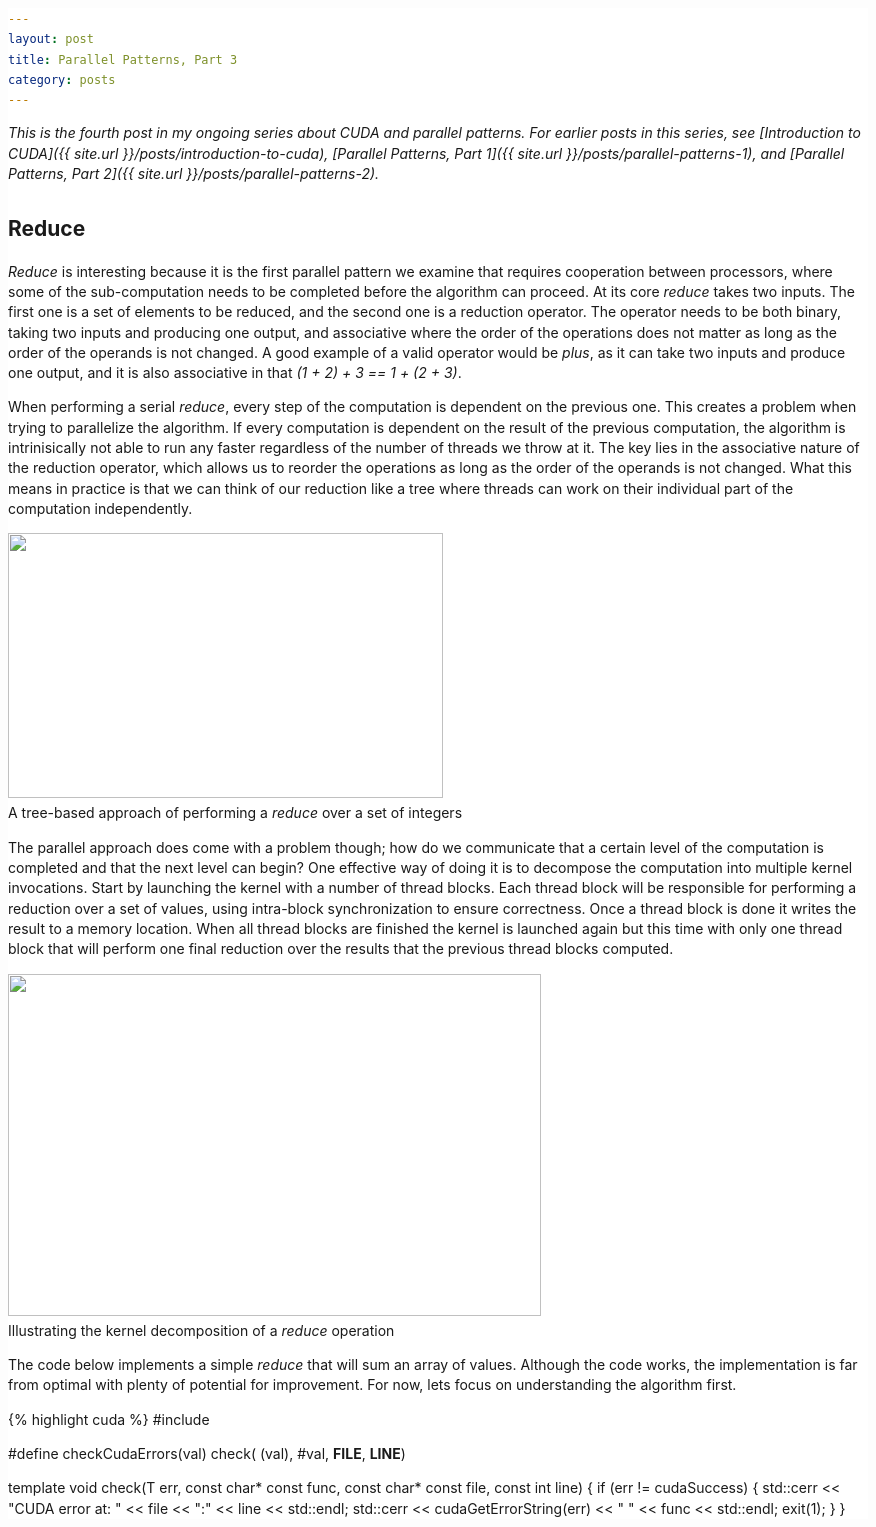 ```yaml
---
layout: post
title: Parallel Patterns, Part 3
category: posts
---
```


*This is the fourth post in my ongoing series about CUDA and parallel patterns. For earlier posts in this series, see [Introduction to CUDA]({{ site.url }}/posts/introduction-to-cuda), [Parallel Patterns, Part 1]({{ site.url }}/posts/parallel-patterns-1), and [Parallel Patterns, Part 2]({{ site.url }}/posts/parallel-patterns-2).*

Reduce
------

*Reduce* is interesting because it is the first parallel pattern we examine that requires cooperation between processors, where some of the sub-computation needs to be completed before the algorithm can proceed. At its core *reduce* takes two inputs. The first one is a set of elements to be reduced, and the second one is a reduction operator. The operator needs to be both binary, taking two inputs and producing one output, and associative where the order of the operations does not matter as long as the order of the operands is not changed. A good example of a valid operator would be *plus*, as it can take two inputs and produce one output, and it is also associative in that *(1 + 2) + 3 == 1 + (2 + 3)*.

When performing a serial *reduce*, every step of the computation is dependent on the previous one. This creates a problem when trying to parallelize the algorithm. If every computation is dependent on the result of the previous computation, the algorithm is intrinisically not able to run any faster regardless of the number of threads we throw at it. The key lies in the associative nature of the reduction operator, which allows us to reorder the operations as long as the order of the operands is not changed. What this means in practice is that we can think of our reduction like a tree where threads can work on their individual part of the computation independently.

<img src="{{ site.url }}/assets/img/algo-reduce1.png" width="435" height="265" class="center caption"/>
<div class="caption">A tree-based approach of performing a <i>reduce</i> over a set of integers</div>

The parallel approach does come with a problem though; how do we communicate that a certain level of the computation is completed and that the next level can begin? One effective way of doing it is to decompose the computation into multiple kernel invocations. Start by launching the kernel with a number of thread blocks. Each thread block will be responsible for performing a reduction over a set of values, using intra-block synchronization to ensure correctness. Once a thread block is done it writes the result to a memory location. When all thread blocks are finished the kernel is launched again but this time with only one thread block that will perform one final reduction over the results that the previous thread blocks computed.

<img src="{{ site.url }}/assets/img/algo-reduce2.png" width="533" height="342" class="center caption"/>
<div class="caption">Illustrating the kernel decomposition of a <i>reduce</i> operation</div>

The code below implements a simple *reduce* that will sum an array of values. Although the code works, the implementation is far from optimal with plenty of potential for improvement. For now, lets focus on understanding the algorithm first.

{% highlight cuda %}
#include <iostream>

#define checkCudaErrors(val) check( (val), #val, __FILE__, __LINE__)

template<typename T>
void check(T err, const char* const func, const char* const file, const int line) {
  if (err != cudaSuccess) {
    std::cerr << "CUDA error at: " << file << ":" << line << std::endl;
    std::cerr << cudaGetErrorString(err) << " " << func << std::endl;
    exit(1);
  }
}
